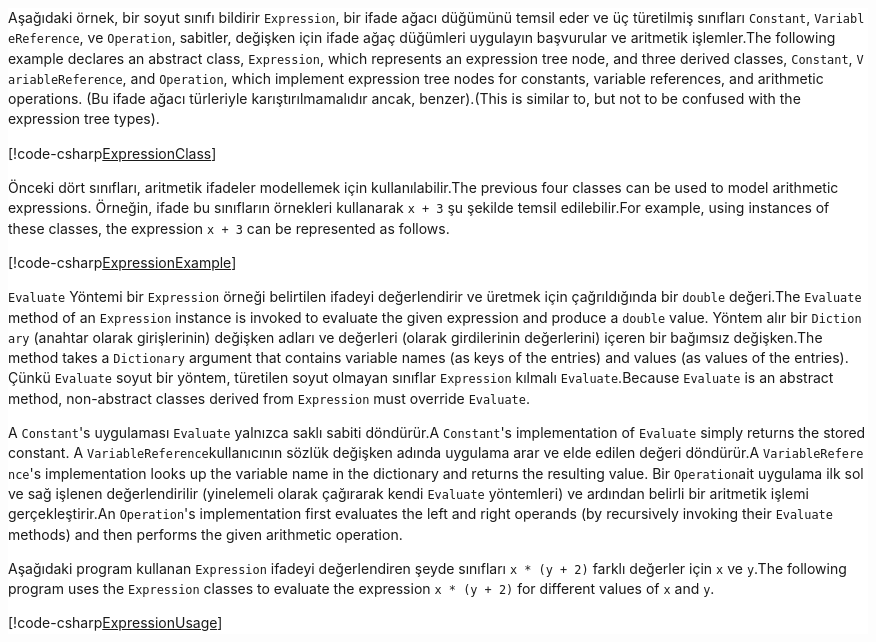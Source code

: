 <span data-ttu-id="c55e0-253">Aşağıdaki örnek, bir soyut sınıfı bildirir `Expression`, bir ifade ağacı düğümünü temsil eder ve üç türetilmiş sınıfları `Constant`, `VariableReference`, ve `Operation`, sabitler, değişken için ifade ağaç düğümleri uygulayın başvurular ve aritmetik işlemler.</span><span class="sxs-lookup"><span data-stu-id="c55e0-253">The following example declares an abstract class, `Expression`, which represents an expression tree node, and three derived classes, `Constant`, `VariableReference`, and `Operation`, which implement expression tree nodes for constants, variable references, and arithmetic operations.</span></span> <span data-ttu-id="c55e0-254">(Bu ifade ağacı türleriyle karıştırılmamalıdır ancak, benzer).</span><span class="sxs-lookup"><span data-stu-id="c55e0-254">(This is similar to, but not to be confused with the expression tree types).</span></span>

[!code-csharp[ExpressionClass](~/samples/snippets/csharp/tour/classes-and-objects/Expressions.cs#L3-L61)]

<span data-ttu-id="c55e0-255">Önceki dört sınıfları, aritmetik ifadeler modellemek için kullanılabilir.</span><span class="sxs-lookup"><span data-stu-id="c55e0-255">The previous four classes can be used to model arithmetic expressions.</span></span> <span data-ttu-id="c55e0-256">Örneğin, ifade bu sınıfların örnekleri kullanarak `x + 3` şu şekilde temsil edilebilir.</span><span class="sxs-lookup"><span data-stu-id="c55e0-256">For example, using instances of these classes, the expression `x + 3` can be represented as follows.</span></span>

[!code-csharp[ExpressionExample](~/samples/snippets/csharp/tour/classes-and-objects/Program.cs#L40-L43)]

<span data-ttu-id="c55e0-257">`Evaluate` Yöntemi bir `Expression` örneği belirtilen ifadeyi değerlendirir ve üretmek için çağrıldığında bir `double` değeri.</span><span class="sxs-lookup"><span data-stu-id="c55e0-257">The `Evaluate` method of an `Expression` instance is invoked to evaluate the given expression and produce a `double` value.</span></span> <span data-ttu-id="c55e0-258">Yöntem alır bir `Dictionary` (anahtar olarak girişlerinin) değişken adları ve değerleri (olarak girdilerinin değerlerini) içeren bir bağımsız değişken.</span><span class="sxs-lookup"><span data-stu-id="c55e0-258">The method takes a `Dictionary` argument that contains variable names (as keys of the entries) and values (as values of the entries).</span></span> <span data-ttu-id="c55e0-259">Çünkü `Evaluate` soyut bir yöntem, türetilen soyut olmayan sınıflar `Expression` kılmalı `Evaluate`.</span><span class="sxs-lookup"><span data-stu-id="c55e0-259">Because `Evaluate` is an abstract method, non-abstract classes derived from `Expression` must override `Evaluate`.</span></span>

<span data-ttu-id="c55e0-260">A `Constant`'s uygulaması `Evaluate` yalnızca saklı sabiti döndürür.</span><span class="sxs-lookup"><span data-stu-id="c55e0-260">A `Constant`'s implementation of `Evaluate` simply returns the stored constant.</span></span> <span data-ttu-id="c55e0-261">A `VariableReference`kullanıcının sözlük değişken adında uygulama arar ve elde edilen değeri döndürür.</span><span class="sxs-lookup"><span data-stu-id="c55e0-261">A `VariableReference`'s implementation looks up the variable name in the dictionary and returns the resulting value.</span></span> <span data-ttu-id="c55e0-262">Bir `Operation`ait uygulama ilk sol ve sağ işlenen değerlendirilir (yinelemeli olarak çağırarak kendi `Evaluate` yöntemleri) ve ardından belirli bir aritmetik işlemi gerçekleştirir.</span><span class="sxs-lookup"><span data-stu-id="c55e0-262">An `Operation`'s implementation first evaluates the left and right operands (by recursively invoking their `Evaluate` methods) and then performs the given arithmetic operation.</span></span>

<span data-ttu-id="c55e0-263">Aşağıdaki program kullanan `Expression` ifadeyi değerlendiren şeyde sınıfları `x * (y + 2)` farklı değerler için `x` ve `y`.</span><span class="sxs-lookup"><span data-stu-id="c55e0-263">The following program uses the `Expression` classes to evaluate the expression `x * (y + 2)` for different values of `x` and `y`.</span></span>

[!code-csharp[ExpressionUsage](~/samples/snippets/csharp/tour/classes-and-objects/Expressions.cs#L66-L89)]
